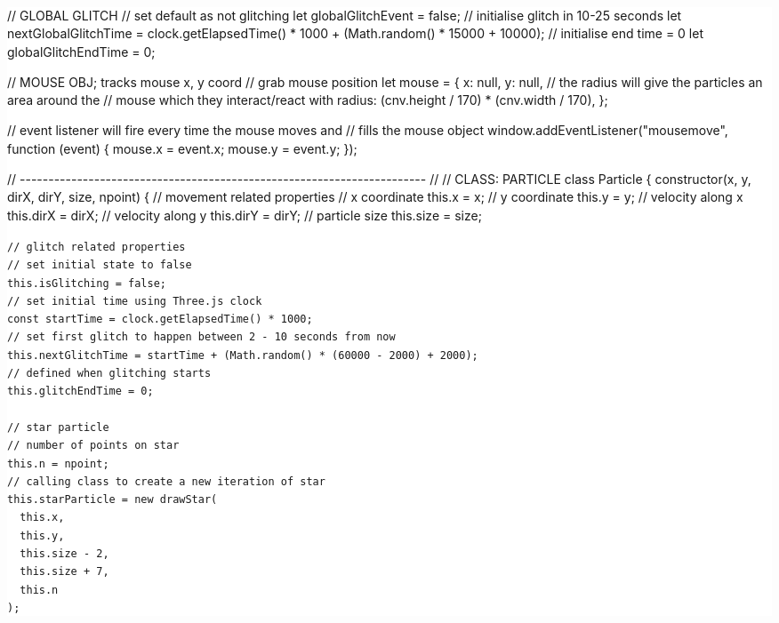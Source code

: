// GLOBAL GLITCH
// set default as not glitching
let globalGlitchEvent = false;
// initialise glitch in 10-25 seconds
let nextGlobalGlitchTime =
  clock.getElapsedTime() * 1000 + (Math.random() * 15000 + 10000);
// initialise end time = 0
let globalGlitchEndTime = 0;

// MOUSE OBJ; tracks mouse x, y coord
// grab mouse position
let mouse = {
  x: null,
  y: null,
  // the radius will give the particles an area around the
  // mouse which they interact/react with
  radius: (cnv.height / 170) * (cnv.width / 170),
};

// event listener will fire every time the mouse moves and
// fills the mouse object
window.addEventListener("mousemove", function (event) {
  mouse.x = event.x;
  mouse.y = event.y;
});

// ----------------------------------------------------------------------- //
// CLASS: PARTICLE
class Particle {
  constructor(x, y, dirX, dirY, size, npoint) {
    // movement related properties
    // x coordinate
    this.x = x;
    // y coordinate
    this.y = y;
    // velocity along x
    this.dirX = dirX;
    // velocity along y
    this.dirY = dirY;
    // particle size
    this.size = size;

    // glitch related properties
    // set initial state to false
    this.isGlitching = false;
    // set initial time using Three.js clock
    const startTime = clock.getElapsedTime() * 1000;
    // set first glitch to happen between 2 - 10 seconds from now
    this.nextGlitchTime = startTime + (Math.random() * (60000 - 2000) + 2000);
    // defined when glitching starts
    this.glitchEndTime = 0;

    // star particle
    // number of points on star
    this.n = npoint;
    // calling class to create a new iteration of star
    this.starParticle = new drawStar(
      this.x,
      this.y,
      this.size - 2,
      this.size + 7,
      this.n
    );

